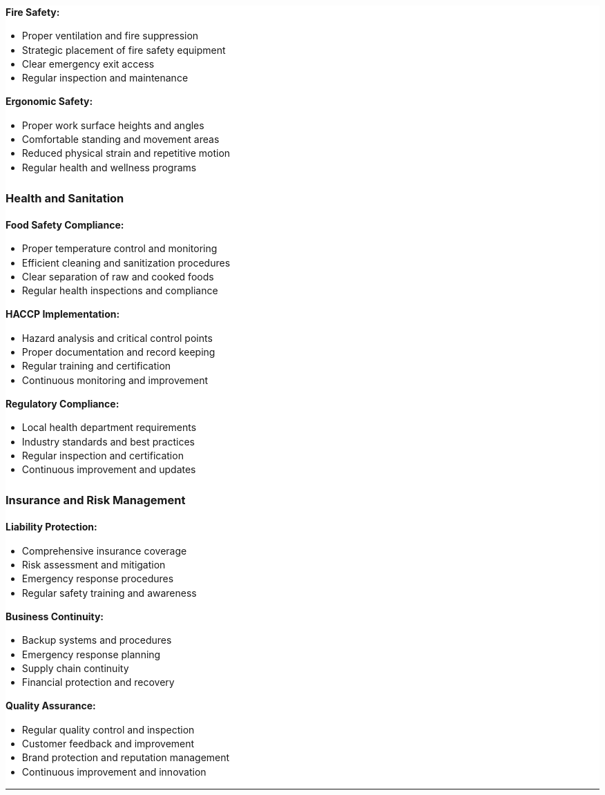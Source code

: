 **Fire Safety:**
- Proper ventilation and fire suppression
- Strategic placement of fire safety equipment
- Clear emergency exit access
- Regular inspection and maintenance

**Ergonomic Safety:**
- Proper work surface heights and angles
- Comfortable standing and movement areas
- Reduced physical strain and repetitive motion
- Regular health and wellness programs

### Health and Sanitation

**Food Safety Compliance:**
- Proper temperature control and monitoring
- Efficient cleaning and sanitization procedures
- Clear separation of raw and cooked foods
- Regular health inspections and compliance

**HACCP Implementation:**
- Hazard analysis and critical control points
- Proper documentation and record keeping
- Regular training and certification
- Continuous monitoring and improvement

**Regulatory Compliance:**
- Local health department requirements
- Industry standards and best practices
- Regular inspection and certification
- Continuous improvement and updates

### Insurance and Risk Management

**Liability Protection:**
- Comprehensive insurance coverage
- Risk assessment and mitigation
- Emergency response procedures
- Regular safety training and awareness

**Business Continuity:**
- Backup systems and procedures
- Emergency response planning
- Supply chain continuity
- Financial protection and recovery

**Quality Assurance:**
- Regular quality control and inspection
- Customer feedback and improvement
- Brand protection and reputation management
- Continuous improvement and innovation

---
